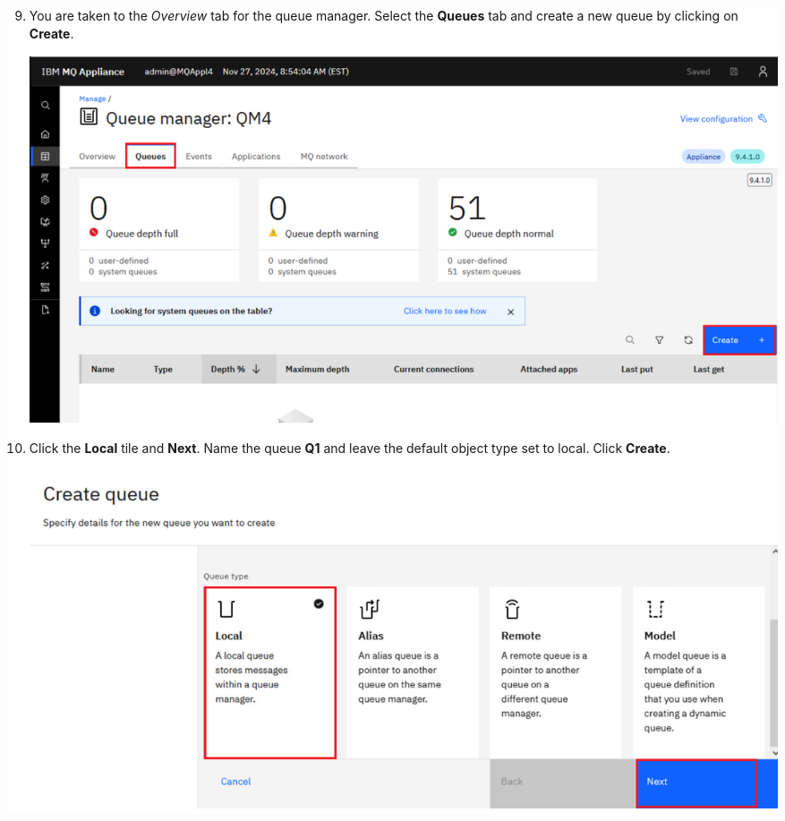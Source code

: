 9.  You are taken to the *Overview* tab for the queue manager. Select the **Queues** tab and create a new queue by clicking on **Create**. 

	![](./images/image11.png)

13. Click the **Local** tile and **Next**. Name the queue **Q1** and leave the default object type set to local. Click **Create**.

    ![](./images/image12.png)
